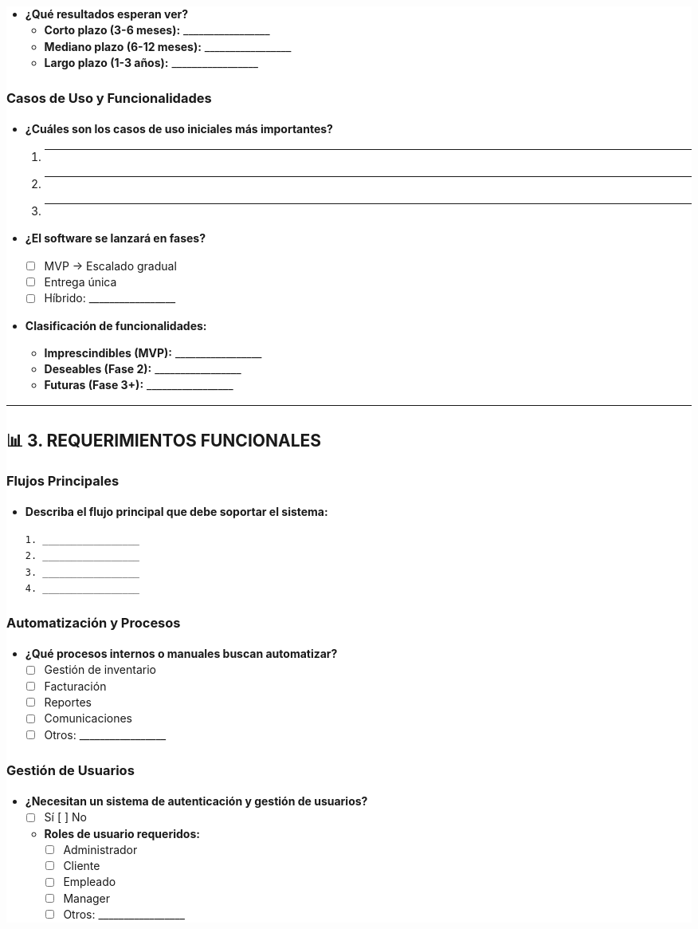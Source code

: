 - **¿Qué resultados esperan ver?**
  - **Corto plazo (3-6 meses):** _________________
  - **Mediano plazo (6-12 meses):** _________________
  - **Largo plazo (1-3 años):** _________________

### Casos de Uso y Funcionalidades
- **¿Cuáles son los casos de uso iniciales más importantes?**
  1. _________________
  2. _________________
  3. _________________

- **¿El software se lanzará en fases?**
  - [ ] MVP → Escalado gradual
  - [ ] Entrega única
  - [ ] Híbrido: _________________

- **Clasificación de funcionalidades:**
  - **Imprescindibles (MVP):** _________________
  - **Deseables (Fase 2):** _________________
  - **Futuras (Fase 3+):** _________________

---

## 📊 3. REQUERIMIENTOS FUNCIONALES

### Flujos Principales
- **Describa el flujo principal que debe soportar el sistema:**
  ```
  1. _________________
  2. _________________
  3. _________________
  4. _________________
  ```

### Automatización y Procesos
- **¿Qué procesos internos o manuales buscan automatizar?**
  - [ ] Gestión de inventario
  - [ ] Facturación
  - [ ] Reportes
  - [ ] Comunicaciones
  - [ ] Otros: _________________

### Gestión de Usuarios
- **¿Necesitan un sistema de autenticación y gestión de usuarios?**
  - [ ] Sí [ ] No
  - **Roles de usuario requeridos:**
    - [ ] Administrador
    - [ ] Cliente
    - [ ] Empleado
    - [ ] Manager
    - [ ] Otros: _________________
